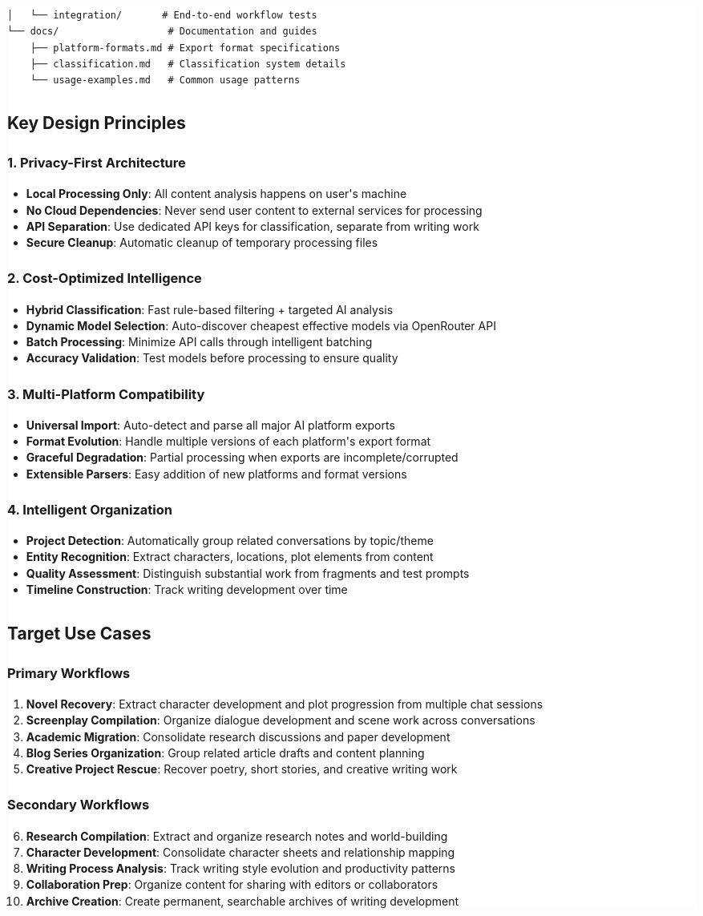 ```
│   └── integration/       # End-to-end workflow tests
└── docs/                   # Documentation and guides
    ├── platform-formats.md # Export format specifications
    ├── classification.md   # Classification system details
    └── usage-examples.md   # Common usage patterns
```

## Key Design Principles

### 1. Privacy-First Architecture
- **Local Processing Only**: All content analysis happens on user's machine
- **No Cloud Dependencies**: Never send user content to external services for processing
- **API Separation**: Use dedicated API keys for classification, separate from writing work
- **Secure Cleanup**: Automatic cleanup of temporary processing files

### 2. Cost-Optimized Intelligence
- **Hybrid Classification**: Fast rule-based filtering + targeted AI analysis
- **Dynamic Model Selection**: Auto-discover cheapest effective models via OpenRouter API
- **Batch Processing**: Minimize API calls through intelligent batching
- **Accuracy Validation**: Test models before processing to ensure quality

### 3. Multi-Platform Compatibility
- **Universal Import**: Auto-detect and parse all major AI platform exports
- **Format Evolution**: Handle multiple versions of each platform's export format
- **Graceful Degradation**: Partial processing when exports are incomplete/corrupted
- **Extensible Parsers**: Easy addition of new platforms and format versions

### 4. Intelligent Organization
- **Project Detection**: Automatically group related conversations by topic/theme
- **Entity Recognition**: Extract characters, locations, plot elements from content
- **Quality Assessment**: Distinguish substantial work from fragments and test prompts
- **Timeline Construction**: Track writing development over time

## Target Use Cases

### Primary Workflows
1. **Novel Recovery**: Extract character development and plot progression from multiple chat sessions
2. **Screenplay Compilation**: Organize dialogue development and scene work across conversations
3. **Academic Migration**: Consolidate research discussions and paper development
4. **Blog Series Organization**: Group related article drafts and content planning
5. **Creative Project Rescue**: Recover poetry, short stories, and creative writing work

### Secondary Workflows
6. **Research Compilation**: Extract and organize research notes and world-building
7. **Character Development**: Consolidate character sheets and relationship mapping
8. **Writing Process Analysis**: Track writing style evolution and productivity patterns
9. **Collaboration Prep**: Organize content for sharing with editors or collaborators
10. **Archive Creation**: Create permanent, searchable archives of writing development
